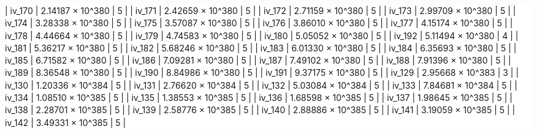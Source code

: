 | iv_170 | 2.14187 × 10^380 | 5 |
| iv_171 | 2.42659 × 10^380 | 5 |
| iv_172 | 2.71159 × 10^380 | 5 |
| iv_173 | 2.99709 × 10^380 | 5 |
| iv_174 | 3.28338 × 10^380 | 5 |
| iv_175 | 3.57087 × 10^380 | 5 |
| iv_176 | 3.86010 × 10^380 | 5 |
| iv_177 | 4.15174 × 10^380 | 5 |
| iv_178 | 4.44664 × 10^380 | 5 |
| iv_179 | 4.74583 × 10^380 | 5 |
| iv_180 | 5.05052 × 10^380 | 5 |
| iv_192 | 5.11494 × 10^380 | 4 |
| iv_181 | 5.36217 × 10^380 | 5 |
| iv_182 | 5.68246 × 10^380 | 5 |
| iv_183 | 6.01330 × 10^380 | 5 |
| iv_184 | 6.35693 × 10^380 | 5 |
| iv_185 | 6.71582 × 10^380 | 5 |
| iv_186 | 7.09281 × 10^380 | 5 |
| iv_187 | 7.49102 × 10^380 | 5 |
| iv_188 | 7.91396 × 10^380 | 5 |
| iv_189 | 8.36548 × 10^380 | 5 |
| iv_190 | 8.84986 × 10^380 | 5 |
| iv_191 | 9.37175 × 10^380 | 5 |
| iv_129 | 2.95668 × 10^383 | 3 |
| iv_130 | 1.20336 × 10^384 | 5 |
| iv_131 | 2.76620 × 10^384 | 5 |
| iv_132 | 5.03084 × 10^384 | 5 |
| iv_133 | 7.84681 × 10^384 | 5 |
| iv_134 | 1.08510 × 10^385 | 5 |
| iv_135 | 1.38553 × 10^385 | 5 |
| iv_136 | 1.68598 × 10^385 | 5 |
| iv_137 | 1.98645 × 10^385 | 5 |
| iv_138 | 2.28701 × 10^385 | 5 |
| iv_139 | 2.58776 × 10^385 | 5 |
| iv_140 | 2.88886 × 10^385 | 5 |
| iv_141 | 3.19059 × 10^385 | 5 |
| iv_142 | 3.49331 × 10^385 | 5 |